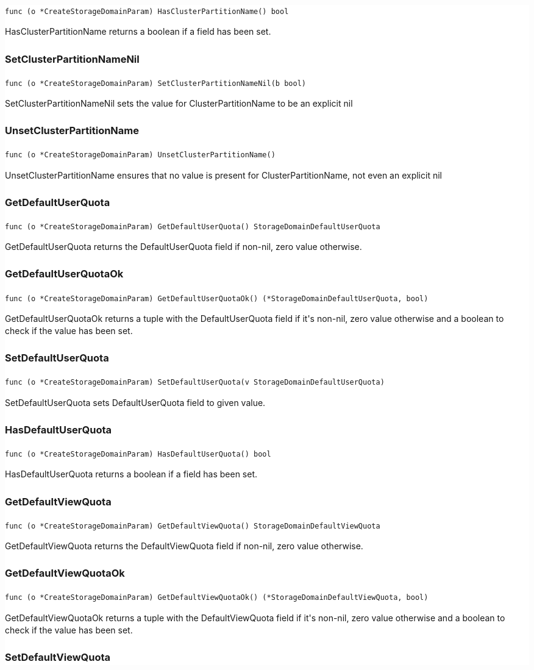 `func (o *CreateStorageDomainParam) HasClusterPartitionName() bool`

HasClusterPartitionName returns a boolean if a field has been set.

### SetClusterPartitionNameNil

`func (o *CreateStorageDomainParam) SetClusterPartitionNameNil(b bool)`

 SetClusterPartitionNameNil sets the value for ClusterPartitionName to be an explicit nil

### UnsetClusterPartitionName
`func (o *CreateStorageDomainParam) UnsetClusterPartitionName()`

UnsetClusterPartitionName ensures that no value is present for ClusterPartitionName, not even an explicit nil
### GetDefaultUserQuota

`func (o *CreateStorageDomainParam) GetDefaultUserQuota() StorageDomainDefaultUserQuota`

GetDefaultUserQuota returns the DefaultUserQuota field if non-nil, zero value otherwise.

### GetDefaultUserQuotaOk

`func (o *CreateStorageDomainParam) GetDefaultUserQuotaOk() (*StorageDomainDefaultUserQuota, bool)`

GetDefaultUserQuotaOk returns a tuple with the DefaultUserQuota field if it's non-nil, zero value otherwise
and a boolean to check if the value has been set.

### SetDefaultUserQuota

`func (o *CreateStorageDomainParam) SetDefaultUserQuota(v StorageDomainDefaultUserQuota)`

SetDefaultUserQuota sets DefaultUserQuota field to given value.

### HasDefaultUserQuota

`func (o *CreateStorageDomainParam) HasDefaultUserQuota() bool`

HasDefaultUserQuota returns a boolean if a field has been set.

### GetDefaultViewQuota

`func (o *CreateStorageDomainParam) GetDefaultViewQuota() StorageDomainDefaultViewQuota`

GetDefaultViewQuota returns the DefaultViewQuota field if non-nil, zero value otherwise.

### GetDefaultViewQuotaOk

`func (o *CreateStorageDomainParam) GetDefaultViewQuotaOk() (*StorageDomainDefaultViewQuota, bool)`

GetDefaultViewQuotaOk returns a tuple with the DefaultViewQuota field if it's non-nil, zero value otherwise
and a boolean to check if the value has been set.

### SetDefaultViewQuota
